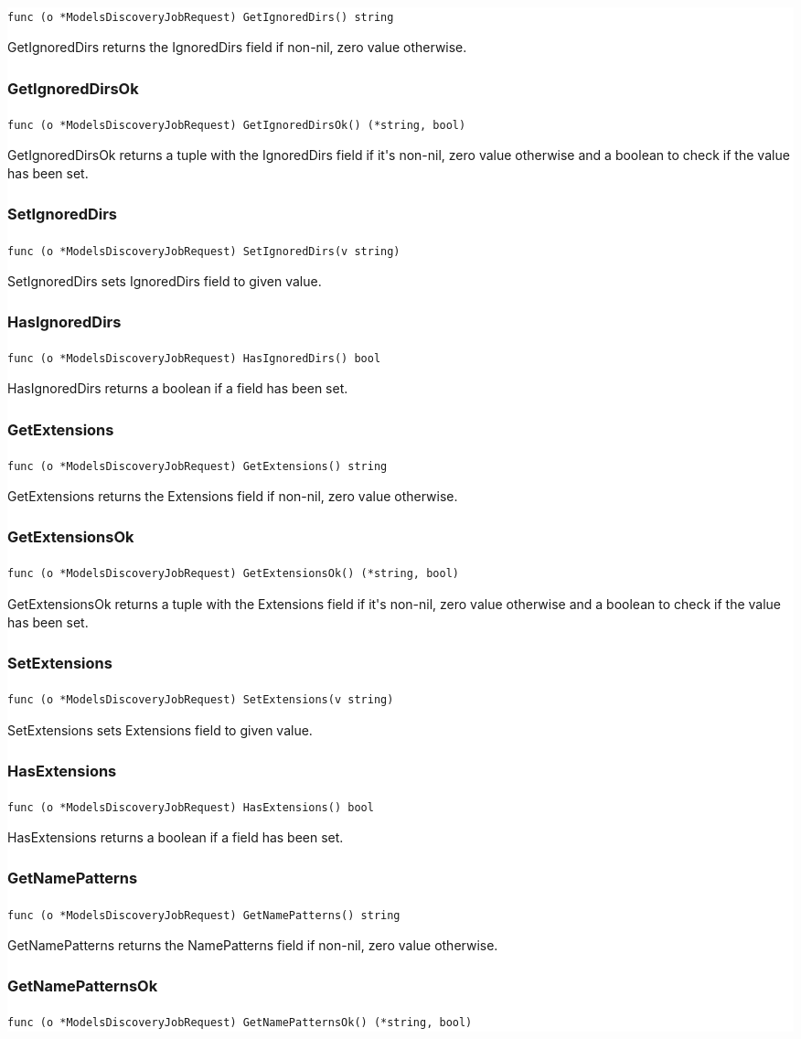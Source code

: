 `func (o *ModelsDiscoveryJobRequest) GetIgnoredDirs() string`

GetIgnoredDirs returns the IgnoredDirs field if non-nil, zero value otherwise.

### GetIgnoredDirsOk

`func (o *ModelsDiscoveryJobRequest) GetIgnoredDirsOk() (*string, bool)`

GetIgnoredDirsOk returns a tuple with the IgnoredDirs field if it's non-nil, zero value otherwise
and a boolean to check if the value has been set.

### SetIgnoredDirs

`func (o *ModelsDiscoveryJobRequest) SetIgnoredDirs(v string)`

SetIgnoredDirs sets IgnoredDirs field to given value.

### HasIgnoredDirs

`func (o *ModelsDiscoveryJobRequest) HasIgnoredDirs() bool`

HasIgnoredDirs returns a boolean if a field has been set.

### GetExtensions

`func (o *ModelsDiscoveryJobRequest) GetExtensions() string`

GetExtensions returns the Extensions field if non-nil, zero value otherwise.

### GetExtensionsOk

`func (o *ModelsDiscoveryJobRequest) GetExtensionsOk() (*string, bool)`

GetExtensionsOk returns a tuple with the Extensions field if it's non-nil, zero value otherwise
and a boolean to check if the value has been set.

### SetExtensions

`func (o *ModelsDiscoveryJobRequest) SetExtensions(v string)`

SetExtensions sets Extensions field to given value.

### HasExtensions

`func (o *ModelsDiscoveryJobRequest) HasExtensions() bool`

HasExtensions returns a boolean if a field has been set.

### GetNamePatterns

`func (o *ModelsDiscoveryJobRequest) GetNamePatterns() string`

GetNamePatterns returns the NamePatterns field if non-nil, zero value otherwise.

### GetNamePatternsOk

`func (o *ModelsDiscoveryJobRequest) GetNamePatternsOk() (*string, bool)`
